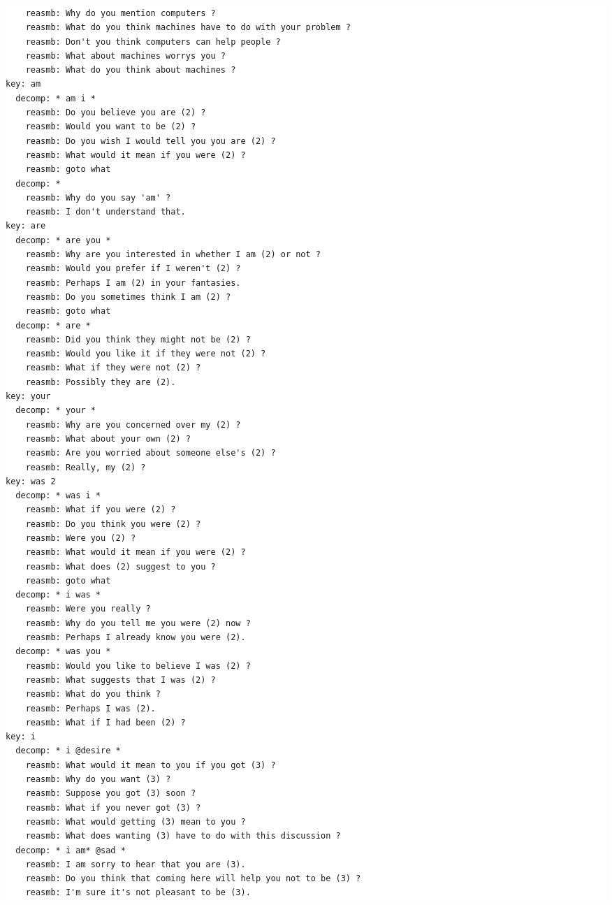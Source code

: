 ```
    reasmb: Why do you mention computers ?
    reasmb: What do you think machines have to do with your problem ?
    reasmb: Don't you think computers can help people ?
    reasmb: What about machines worrys you ?
    reasmb: What do you think about machines ?
key: am
  decomp: * am i *
    reasmb: Do you believe you are (2) ?
    reasmb: Would you want to be (2) ?
    reasmb: Do you wish I would tell you you are (2) ?
    reasmb: What would it mean if you were (2) ?
    reasmb: goto what
  decomp: *
    reasmb: Why do you say 'am' ?
    reasmb: I don't understand that.
key: are
  decomp: * are you *
    reasmb: Why are you interested in whether I am (2) or not ?
    reasmb: Would you prefer if I weren't (2) ?
    reasmb: Perhaps I am (2) in your fantasies.
    reasmb: Do you sometimes think I am (2) ?
    reasmb: goto what
  decomp: * are *
    reasmb: Did you think they might not be (2) ?
    reasmb: Would you like it if they were not (2) ?
    reasmb: What if they were not (2) ?
    reasmb: Possibly they are (2).
key: your
  decomp: * your *
    reasmb: Why are you concerned over my (2) ?
    reasmb: What about your own (2) ?
    reasmb: Are you worried about someone else's (2) ?
    reasmb: Really, my (2) ?
key: was 2
  decomp: * was i *
    reasmb: What if you were (2) ?
    reasmb: Do you think you were (2) ?
    reasmb: Were you (2) ?
    reasmb: What would it mean if you were (2) ?
    reasmb: What does (2) suggest to you ?
    reasmb: goto what
  decomp: * i was *
    reasmb: Were you really ?
    reasmb: Why do you tell me you were (2) now ?
    reasmb: Perhaps I already know you were (2).
  decomp: * was you *
    reasmb: Would you like to believe I was (2) ?
    reasmb: What suggests that I was (2) ?
    reasmb: What do you think ?
    reasmb: Perhaps I was (2).
    reasmb: What if I had been (2) ?
key: i
  decomp: * i @desire *
    reasmb: What would it mean to you if you got (3) ?
    reasmb: Why do you want (3) ?
    reasmb: Suppose you got (3) soon ?
    reasmb: What if you never got (3) ?
    reasmb: What would getting (3) mean to you ?
    reasmb: What does wanting (3) have to do with this discussion ?
  decomp: * i am* @sad *
    reasmb: I am sorry to hear that you are (3).
    reasmb: Do you think that coming here will help you not to be (3) ?
    reasmb: I'm sure it's not pleasant to be (3).
```